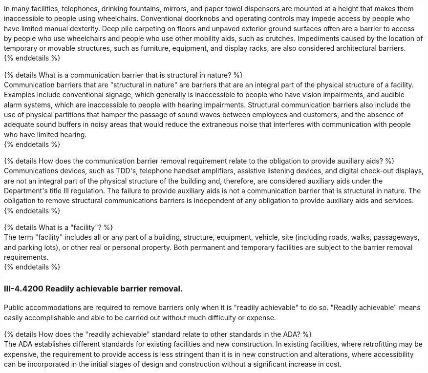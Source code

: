 In many facilities, telephones, drinking fountains, mirrors, and paper towel dispensers
are mounted at a height that makes them inaccessible to people using wheelchairs.
Conventional doorknobs and operating controls may impede access by people who
have limited manual dexterity. Deep pile carpeting on floors and unpaved exterior
ground surfaces often are a barrier to access by people who use wheelchairs and
people who use other mobility aids, such as crutches. Impediments caused by the
location of temporary or movable structures, such as furniture, equipment, and display
racks, are also considered architectural barriers.  
{% enddetails %}  

{% details What is a communication barrier that is structural in nature? %}  
Communication barriers
that are &quot;structural in nature&quot; are barriers that are an integral part of the physical
structure of a facility. Examples include conventional signage, which generally is
inaccessible to people who have vision impairments, and audible alarm systems,
which are inaccessible to people with hearing impairments. Structural communication
barriers also include the use of physical partitions that hamper the passage of sound
waves between employees and customers, and the absence of adequate sound buffers
in noisy areas that would reduce the extraneous noise that interferes with
communication with people who have limited hearing.  
{% enddetails %}  

{% details How does the communication barrier removal requirement relate to the obligation to
provide auxiliary aids? %}  
Communications devices, such as TDD&#39;s, telephone handset
amplifiers, assistive listening devices, and digital check-out displays, are not an
integral part of the physical structure of the building and, therefore, are considered
auxiliary aids under the Department&#39;s title III regulation. The failure to provide
auxiliary aids is not a communication barrier that is structural in nature. The
obligation to remove structural communications barriers is independent of any
obligation to provide auxiliary aids and services.  
{% enddetails %}  

{% details What is a &quot;facility&quot;? %}  
The term &quot;facility&quot; includes all or any part of a building,
structure, equipment, vehicle, site (including roads, walks, passageways, and parking
lots), or other real or personal property. Both permanent and temporary facilities are
subject to the barrier removal requirements.  
{% enddetails %}  

### III-4.4200 Readily achievable barrier removal.  

Public accommodations are
required to remove barriers only when it is &quot;readily achievable&quot; to do so. &quot;Readily
achievable&quot; means easily accomplishable and able to be carried out without much
difficulty or expense.

{% details How does the &quot;readily achievable&quot; standard relate to other standards in the ADA? %}  
The ADA establishes different standards for existing facilities and new construction. In
existing facilities, where retrofitting may be expensive, the requirement to provide
access is less stringent than it is in new construction and alterations, where
accessibility can be incorporated in the initial stages of design and construction
without a significant increase in cost.  
